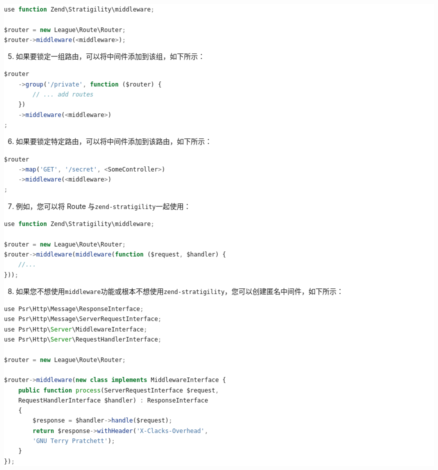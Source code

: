 ```js
use function Zend\Stratigility\middleware;

$router = new League\Route\Router;
$router->middleware(<middleware>);
```

5.  如果要锁定一组路由，可以将中间件添加到该组，如下所示：

```js
$router
    ->group('/private', function ($router) {
        // ... add routes
    })
    ->middleware(<middleware>)
;
```

6.  如果要锁定特定路由，可以将中间件添加到该路由，如下所示：

```js
$router
    ->map('GET', '/secret', <SomeController>)
    ->middleware(<middleware>)
;
```

7.  例如，您可以将 Route 与`zend-stratigility`一起使用：

```js
use function Zend\Stratigility\middleware;

$router = new League\Route\Router;
$router->middleware(middleware(function ($request, $handler) {
    //...
}));
```

8.  如果您不想使用`middleware`功能或根本不想使用`zend-stratigility`，您可以创建匿名中间件，如下所示：

```js
use Psr\Http\Message\ResponseInterface;
use Psr\Http\Message\ServerRequestInterface;
use Psr\Http\Server\MiddlewareInterface;
use Psr\Http\Server\RequestHandlerInterface;

$router = new League\Route\Router;

$router->middleware(new class implements MiddlewareInterface {
    public function process(ServerRequestInterface $request, 
    RequestHandlerInterface $handler) : ResponseInterface
    {
        $response = $handler->handle($request);
        return $response->withHeader('X-Clacks-Overhead', 
        'GNU Terry Pratchett');
    }
});
```
